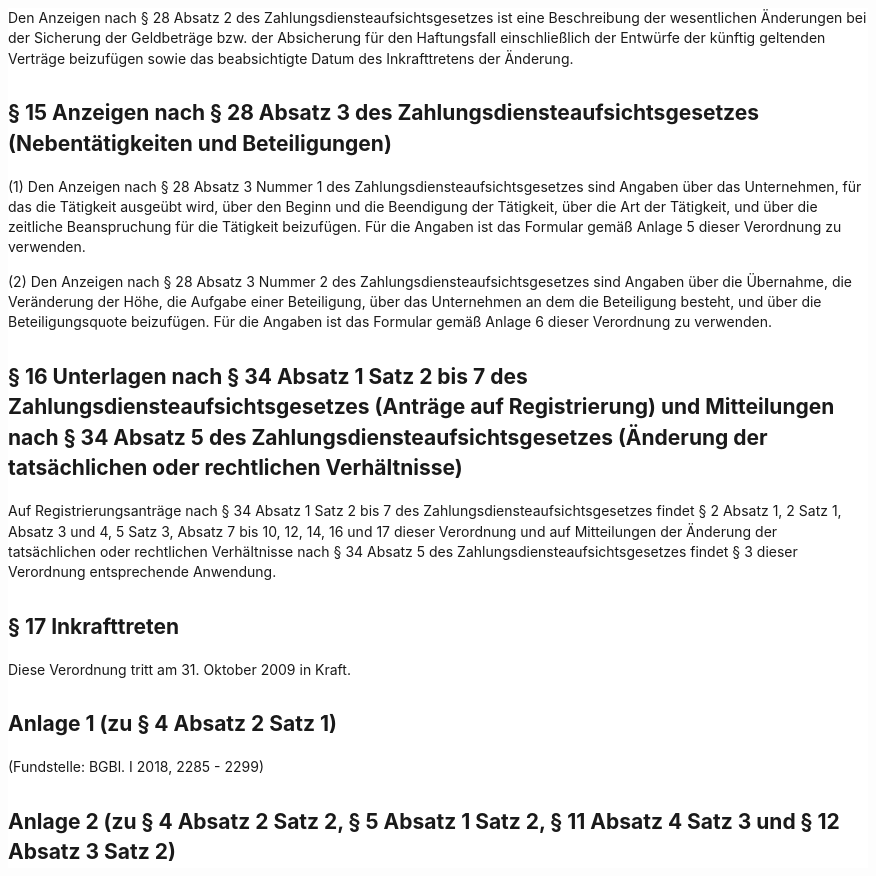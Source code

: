 Den Anzeigen nach § 28 Absatz 2 des Zahlungsdiensteaufsichtsgesetzes
ist eine Beschreibung der wesentlichen Änderungen bei der Sicherung
der Geldbeträge bzw. der Absicherung für den Haftungsfall
einschließlich der Entwürfe der künftig geltenden Verträge beizufügen
sowie das beabsichtigte Datum des Inkrafttretens der Änderung.


## § 15 Anzeigen nach § 28 Absatz 3 des Zahlungsdiensteaufsichtsgesetzes (Nebentätigkeiten und Beteiligungen)

(1) Den Anzeigen nach § 28 Absatz 3 Nummer 1 des
Zahlungsdiensteaufsichtsgesetzes sind Angaben über das Unternehmen,
für das die Tätigkeit ausgeübt wird, über den Beginn und die
Beendigung der Tätigkeit, über die Art der Tätigkeit, und über die
zeitliche Beanspruchung für die Tätigkeit beizufügen. Für die Angaben
ist das Formular gemäß Anlage 5 dieser Verordnung zu verwenden.

(2) Den Anzeigen nach § 28 Absatz 3 Nummer 2 des
Zahlungsdiensteaufsichtsgesetzes sind Angaben über die Übernahme, die
Veränderung der Höhe, die Aufgabe einer Beteiligung, über das
Unternehmen an dem die Beteiligung besteht, und über die
Beteiligungsquote beizufügen. Für die Angaben ist das Formular gemäß
Anlage 6 dieser Verordnung zu verwenden.


## § 16 Unterlagen nach § 34 Absatz 1 Satz 2 bis 7 des Zahlungsdiensteaufsichtsgesetzes (Anträge auf Registrierung) und Mitteilungen nach § 34 Absatz 5 des Zahlungsdiensteaufsichtsgesetzes (Änderung der tatsächlichen oder rechtlichen Verhältnisse)

Auf Registrierungsanträge nach § 34 Absatz 1 Satz 2 bis 7 des
Zahlungsdiensteaufsichtsgesetzes findet § 2 Absatz 1, 2 Satz 1, Absatz
3 und 4, 5 Satz 3, Absatz 7 bis 10, 12, 14, 16 und 17 dieser
Verordnung und auf Mitteilungen der Änderung der tatsächlichen oder
rechtlichen Verhältnisse nach § 34 Absatz 5 des
Zahlungsdiensteaufsichtsgesetzes findet § 3 dieser Verordnung
entsprechende Anwendung.


## § 17 Inkrafttreten

Diese Verordnung tritt am 31. Oktober 2009 in Kraft.


## Anlage 1 (zu § 4 Absatz 2 Satz 1)

(Fundstelle: BGBl. I 2018, 2285 - 2299)



## Anlage 2 (zu § 4 Absatz 2 Satz 2, § 5 Absatz 1 Satz 2, § 11 Absatz 4 Satz 3 und § 12 Absatz 3 Satz 2)
